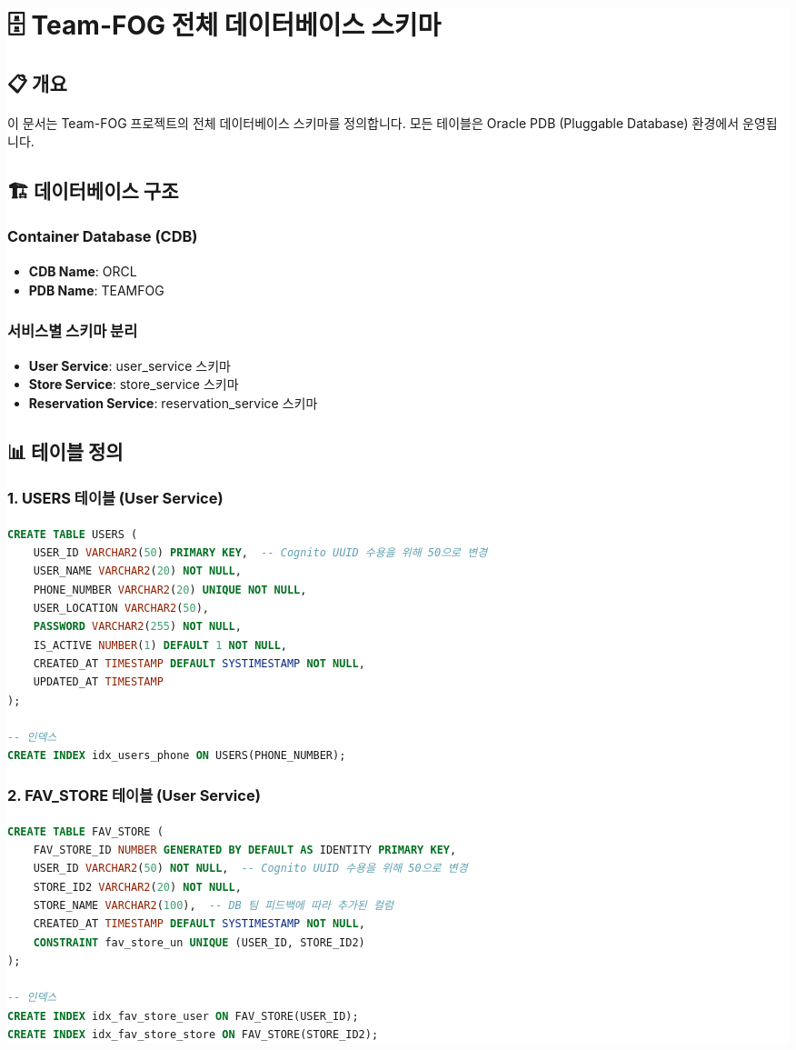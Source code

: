 # 🗄️ Team-FOG 전체 데이터베이스 스키마

## 📋 개요

이 문서는 Team-FOG 프로젝트의 전체 데이터베이스 스키마를 정의합니다.
모든 테이블은 Oracle PDB (Pluggable Database) 환경에서 운영됩니다.

## 🏗️ 데이터베이스 구조

### Container Database (CDB)
- **CDB Name**: ORCL
- **PDB Name**: TEAMFOG

### 서비스별 스키마 분리
- **User Service**: user_service 스키마
- **Store Service**: store_service 스키마  
- **Reservation Service**: reservation_service 스키마

## 📊 테이블 정의

### 1. USERS 테이블 (User Service)
```sql
CREATE TABLE USERS (
    USER_ID VARCHAR2(50) PRIMARY KEY,  -- Cognito UUID 수용을 위해 50으로 변경
    USER_NAME VARCHAR2(20) NOT NULL,
    PHONE_NUMBER VARCHAR2(20) UNIQUE NOT NULL,
    USER_LOCATION VARCHAR2(50),
    PASSWORD VARCHAR2(255) NOT NULL,
    IS_ACTIVE NUMBER(1) DEFAULT 1 NOT NULL,
    CREATED_AT TIMESTAMP DEFAULT SYSTIMESTAMP NOT NULL,
    UPDATED_AT TIMESTAMP
);

-- 인덱스
CREATE INDEX idx_users_phone ON USERS(PHONE_NUMBER);
```

### 2. FAV_STORE 테이블 (User Service)
```sql
CREATE TABLE FAV_STORE (
    FAV_STORE_ID NUMBER GENERATED BY DEFAULT AS IDENTITY PRIMARY KEY,
    USER_ID VARCHAR2(50) NOT NULL,  -- Cognito UUID 수용을 위해 50으로 변경
    STORE_ID2 VARCHAR2(20) NOT NULL,
    STORE_NAME VARCHAR2(100),  -- DB 팀 피드백에 따라 추가된 컬럼
    CREATED_AT TIMESTAMP DEFAULT SYSTIMESTAMP NOT NULL,
    CONSTRAINT fav_store_un UNIQUE (USER_ID, STORE_ID2)
);

-- 인덱스
CREATE INDEX idx_fav_store_user ON FAV_STORE(USER_ID);
CREATE INDEX idx_fav_store_store ON FAV_STORE(STORE_ID2);
```
